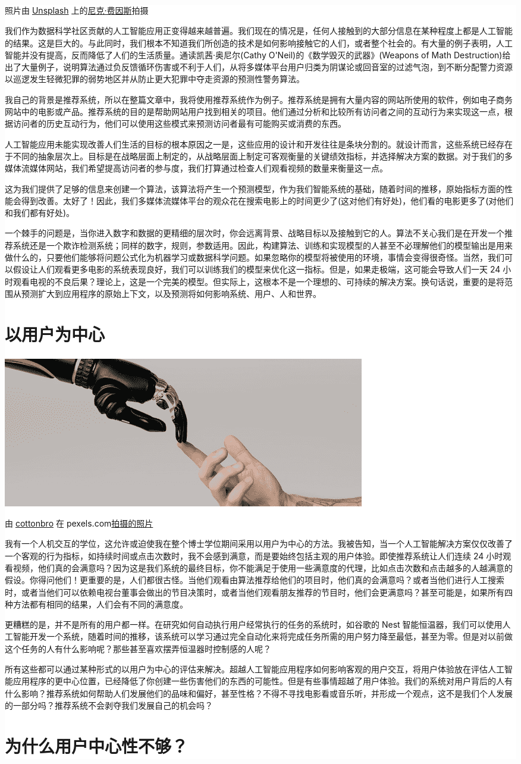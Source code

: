 照片由 [Unsplash](https://unsplash.com/photos/C2zhShTnl5I) 上的[尼克·费因斯](https://unsplash.com/@jannerboy62)拍摄

我们作为数据科学社区贡献的人工智能应用正变得越来越普遍。我们现在的情况是，任何人接触到的大部分信息在某种程度上都是人工智能的结果。这是巨大的。与此同时，我们根本不知道我们所创造的技术是如何影响接触它的人们，或者整个社会的。有大量的例子表明，人工智能并没有提高，反而降低了人们的生活质量。通读凯茜·奥尼尔(Cathy O'Neil)的《数学毁灭的武器》(Weapons of Math Destruction)给出了大量例子，说明算法通过负反馈循环伤害或不利于人们，从将多媒体平台用户归类为阴谋论或回音室的过滤气泡，到不断分配警力资源以巡逻发生轻微犯罪的弱势地区并从防止更大犯罪中夺走资源的预测性警务算法。

我自己的背景是推荐系统，所以在整篇文章中，我将使用推荐系统作为例子。推荐系统是拥有大量内容的网站所使用的软件，例如电子商务网站中的电影或产品。推荐系统的目的是帮助网站用户找到相关的项目。他们通过分析和比较所有访问者之间的互动行为来实现这一点，根据访问者的历史互动行为，他们可以使用这些模式来预测访问者最有可能购买或消费的东西。

人工智能应用未能实现改善人们生活的目标的根本原因之一是，这些应用的设计和开发往往是条块分割的。就设计而言，这些系统已经存在于不同的抽象层次上。目标是在战略层面上制定的，从战略层面上制定可客观衡量的关键绩效指标，并选择解决方案的数据。对于我们的多媒体流媒体网站，我们希望提高访问者的参与度，我们打算通过检查人们观看视频的数量来衡量这一点。

这为我们提供了足够的信息来创建一个算法，该算法将产生一个预测模型，作为我们智能系统的基础，随着时间的推移，原始指标方面的性能会得到改善。太好了！因此，我们多媒体流媒体平台的观众花在搜索电影上的时间更少了(这对他们有好处)，他们看的电影更多了(对他们和我们都有好处)。

一个棘手的问题是，当你进入数字和数据的更精细的层次时，你会远离背景、战略目标以及接触到它的人。算法不关心我们是在开发一个推荐系统还是一个欺诈检测系统；同样的数字，规则，参数适用。因此，构建算法、训练和实现模型的人甚至不必理解他们的模型输出是用来做什么的，只要他们能够将问题公式化为机器学习或数据科学问题。如果忽略你的模型将被使用的环境，事情会变得很奇怪。当然，我们可以假设让人们观看更多电影的系统表现良好，我们可以训练我们的模型来优化这一指标。但是，如果走极端，这可能会导致人们一天 24 小时观看电视的不良后果？理论上，这是一个完美的模型。但实际上，这根本不是一个理想的、可持续的解决方案。换句话说，重要的是将范围从预测扩大到应用程序的原始上下文，以及预测将如何影响系统、用户、人和世界。

# 以用户为中心

![](img/02ecc370582b916ecea208433bd09574.png)

由 [cottonbro](https://www.pexels.com/@cottonbro) 在 pexels.com[拍摄的照片](https://www.pexels.com/photo/person-holding-black-and-silver-hand-tool-6153354/)

我有一个人机交互的学位，这允许或迫使我在整个博士学位期间采用以用户为中心的方法。我被告知，当一个人工智能解决方案仅仅改善了一个客观的行为指标，如持续时间或点击次数时，我不会感到满意，而是要始终包括主观的用户体验。即使推荐系统让人们连续 24 小时观看视频，他们真的会满意吗？因为这是我们系统的最终目标，你不能满足于使用一些满意度的代理，比如点击次数和点击越多的人越满意的假设。你得问他们！更重要的是，人们都很古怪。当他们观看由算法推荐给他们的项目时，他们真的会满意吗？或者当他们进行人工搜索时，或者当他们可以依赖电视台董事会做出的节目决策时，或者当他们观看朋友推荐的节目时，他们会更满意吗？甚至可能是，如果所有四种方法都有相同的结果，人们会有不同的满意度。

更糟糕的是，并不是所有的用户都一样。在研究如何自动执行用户经常执行的任务的系统时，如谷歌的 Nest 智能恒温器，我们可以使用人工智能开发一个系统，随着时间的推移，该系统可以学习通过完全自动化来将完成任务所需的用户努力降至最低，甚至为零。但是对以前做这个任务的人有什么影响呢？那些甚至喜欢摆弄恒温器时控制感的人呢？

所有这些都可以通过某种形式的以用户为中心的评估来解决。超越人工智能应用程序如何影响客观的用户交互，将用户体验放在评估人工智能应用程序的更中心位置，已经降低了你创建一些伤害他们的东西的可能性。但是有些事情超越了用户体验。我们的系统对用户背后的人有什么影响？推荐系统如何帮助人们发展他们的品味和偏好，甚至性格？不得不寻找电影看或音乐听，并形成一个观点，这不是我们个人发展的一部分吗？推荐系统不会剥夺我们发展自己的机会吗？

# 为什么用户中心性不够？
